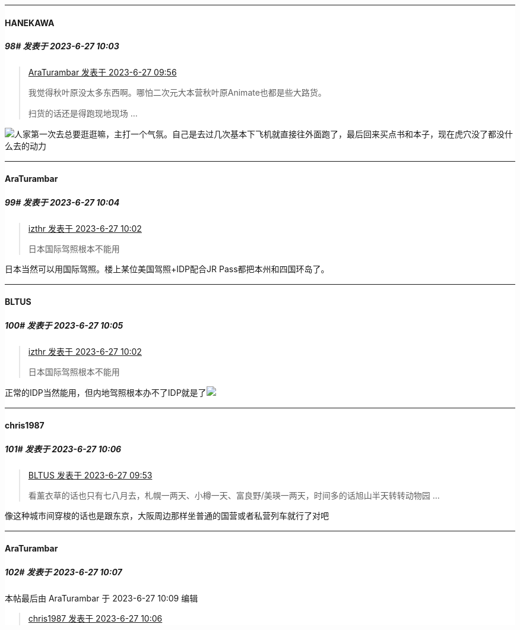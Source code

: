 *****

####  HANEKAWA  
##### 98#       发表于 2023-6-27 10:03

<blockquote><a href="httphttps://bbs.saraba1st.com/2b/forum.php?mod=redirect&amp;goto=findpost&amp;pid=61448777&amp;ptid=2141755" target="_blank">AraTurambar 发表于 2023-6-27 09:56</a>

我觉得秋叶原没太多东西啊。哪怕二次元大本营秋叶原Animate也都是些大路货。

扫货的话还是得跑现地现场 ...</blockquote>
<img src="https://static.saraba1st.com/image/smiley/face2017/042.png" referrerpolicy="no-referrer">人家第一次去总要逛逛嘛，主打一个气氛。自己是去过几次基本下飞机就直接往外面跑了，最后回来买点书和本子，现在虎穴没了都没什么去的动力

*****

####  AraTurambar  
##### 99#       发表于 2023-6-27 10:04

<blockquote><a href="httphttps://bbs.saraba1st.com/2b/forum.php?mod=redirect&amp;goto=findpost&amp;pid=61448895&amp;ptid=2141755" target="_blank">izthr 发表于 2023-6-27 10:02</a>

日本国际驾照根本不能用</blockquote>
日本当然可以用国际驾照。楼上某位美国驾照+IDP配合JR Pass都把本州和四国环岛了。


*****

####  BLTUS  
##### 100#       发表于 2023-6-27 10:05

<blockquote><a href="httphttps://bbs.saraba1st.com/2b/forum.php?mod=redirect&amp;goto=findpost&amp;pid=61448895&amp;ptid=2141755" target="_blank">izthr 发表于 2023-6-27 10:02</a>

日本国际驾照根本不能用</blockquote>
正常的IDP当然能用，但内地驾照根本办不了IDP就是了<img src="https://static.saraba1st.com/image/smiley/face2017/067.png" referrerpolicy="no-referrer">

*****

####  chris1987  
##### 101#       发表于 2023-6-27 10:06

<blockquote><a href="httphttps://bbs.saraba1st.com/2b/forum.php?mod=redirect&amp;goto=findpost&amp;pid=61448741&amp;ptid=2141755" target="_blank">BLTUS 发表于 2023-6-27 09:53</a>

看薰衣草的话也只有七八月去，札幌一两天、小樽一天、富良野/美瑛一两天，时间多的话旭山半天转转动物园 ...</blockquote>
像这种城市间穿梭的话也是跟东京，大阪周边那样坐普通的国营或者私营列车就行了对吧

*****

####  AraTurambar  
##### 102#       发表于 2023-6-27 10:07

 本帖最后由 AraTurambar 于 2023-6-27 10:09 编辑 
<blockquote><a href="httphttps://bbs.saraba1st.com/2b/forum.php?mod=redirect&amp;goto=findpost&amp;pid=61448960&amp;ptid=2141755" target="_blank">chris1987 发表于 2023-6-27 10:06</a>
